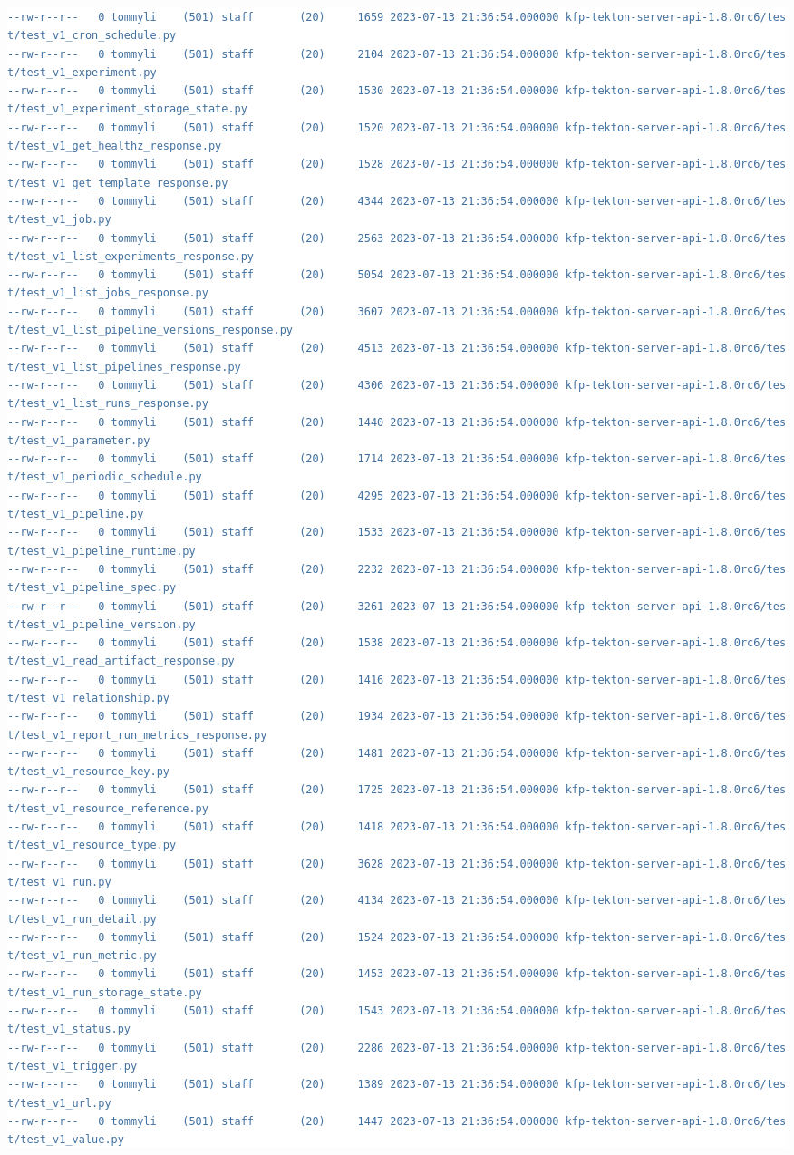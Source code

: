 ```diff
--rw-r--r--   0 tommyli    (501) staff       (20)     1659 2023-07-13 21:36:54.000000 kfp-tekton-server-api-1.8.0rc6/test/test_v1_cron_schedule.py
--rw-r--r--   0 tommyli    (501) staff       (20)     2104 2023-07-13 21:36:54.000000 kfp-tekton-server-api-1.8.0rc6/test/test_v1_experiment.py
--rw-r--r--   0 tommyli    (501) staff       (20)     1530 2023-07-13 21:36:54.000000 kfp-tekton-server-api-1.8.0rc6/test/test_v1_experiment_storage_state.py
--rw-r--r--   0 tommyli    (501) staff       (20)     1520 2023-07-13 21:36:54.000000 kfp-tekton-server-api-1.8.0rc6/test/test_v1_get_healthz_response.py
--rw-r--r--   0 tommyli    (501) staff       (20)     1528 2023-07-13 21:36:54.000000 kfp-tekton-server-api-1.8.0rc6/test/test_v1_get_template_response.py
--rw-r--r--   0 tommyli    (501) staff       (20)     4344 2023-07-13 21:36:54.000000 kfp-tekton-server-api-1.8.0rc6/test/test_v1_job.py
--rw-r--r--   0 tommyli    (501) staff       (20)     2563 2023-07-13 21:36:54.000000 kfp-tekton-server-api-1.8.0rc6/test/test_v1_list_experiments_response.py
--rw-r--r--   0 tommyli    (501) staff       (20)     5054 2023-07-13 21:36:54.000000 kfp-tekton-server-api-1.8.0rc6/test/test_v1_list_jobs_response.py
--rw-r--r--   0 tommyli    (501) staff       (20)     3607 2023-07-13 21:36:54.000000 kfp-tekton-server-api-1.8.0rc6/test/test_v1_list_pipeline_versions_response.py
--rw-r--r--   0 tommyli    (501) staff       (20)     4513 2023-07-13 21:36:54.000000 kfp-tekton-server-api-1.8.0rc6/test/test_v1_list_pipelines_response.py
--rw-r--r--   0 tommyli    (501) staff       (20)     4306 2023-07-13 21:36:54.000000 kfp-tekton-server-api-1.8.0rc6/test/test_v1_list_runs_response.py
--rw-r--r--   0 tommyli    (501) staff       (20)     1440 2023-07-13 21:36:54.000000 kfp-tekton-server-api-1.8.0rc6/test/test_v1_parameter.py
--rw-r--r--   0 tommyli    (501) staff       (20)     1714 2023-07-13 21:36:54.000000 kfp-tekton-server-api-1.8.0rc6/test/test_v1_periodic_schedule.py
--rw-r--r--   0 tommyli    (501) staff       (20)     4295 2023-07-13 21:36:54.000000 kfp-tekton-server-api-1.8.0rc6/test/test_v1_pipeline.py
--rw-r--r--   0 tommyli    (501) staff       (20)     1533 2023-07-13 21:36:54.000000 kfp-tekton-server-api-1.8.0rc6/test/test_v1_pipeline_runtime.py
--rw-r--r--   0 tommyli    (501) staff       (20)     2232 2023-07-13 21:36:54.000000 kfp-tekton-server-api-1.8.0rc6/test/test_v1_pipeline_spec.py
--rw-r--r--   0 tommyli    (501) staff       (20)     3261 2023-07-13 21:36:54.000000 kfp-tekton-server-api-1.8.0rc6/test/test_v1_pipeline_version.py
--rw-r--r--   0 tommyli    (501) staff       (20)     1538 2023-07-13 21:36:54.000000 kfp-tekton-server-api-1.8.0rc6/test/test_v1_read_artifact_response.py
--rw-r--r--   0 tommyli    (501) staff       (20)     1416 2023-07-13 21:36:54.000000 kfp-tekton-server-api-1.8.0rc6/test/test_v1_relationship.py
--rw-r--r--   0 tommyli    (501) staff       (20)     1934 2023-07-13 21:36:54.000000 kfp-tekton-server-api-1.8.0rc6/test/test_v1_report_run_metrics_response.py
--rw-r--r--   0 tommyli    (501) staff       (20)     1481 2023-07-13 21:36:54.000000 kfp-tekton-server-api-1.8.0rc6/test/test_v1_resource_key.py
--rw-r--r--   0 tommyli    (501) staff       (20)     1725 2023-07-13 21:36:54.000000 kfp-tekton-server-api-1.8.0rc6/test/test_v1_resource_reference.py
--rw-r--r--   0 tommyli    (501) staff       (20)     1418 2023-07-13 21:36:54.000000 kfp-tekton-server-api-1.8.0rc6/test/test_v1_resource_type.py
--rw-r--r--   0 tommyli    (501) staff       (20)     3628 2023-07-13 21:36:54.000000 kfp-tekton-server-api-1.8.0rc6/test/test_v1_run.py
--rw-r--r--   0 tommyli    (501) staff       (20)     4134 2023-07-13 21:36:54.000000 kfp-tekton-server-api-1.8.0rc6/test/test_v1_run_detail.py
--rw-r--r--   0 tommyli    (501) staff       (20)     1524 2023-07-13 21:36:54.000000 kfp-tekton-server-api-1.8.0rc6/test/test_v1_run_metric.py
--rw-r--r--   0 tommyli    (501) staff       (20)     1453 2023-07-13 21:36:54.000000 kfp-tekton-server-api-1.8.0rc6/test/test_v1_run_storage_state.py
--rw-r--r--   0 tommyli    (501) staff       (20)     1543 2023-07-13 21:36:54.000000 kfp-tekton-server-api-1.8.0rc6/test/test_v1_status.py
--rw-r--r--   0 tommyli    (501) staff       (20)     2286 2023-07-13 21:36:54.000000 kfp-tekton-server-api-1.8.0rc6/test/test_v1_trigger.py
--rw-r--r--   0 tommyli    (501) staff       (20)     1389 2023-07-13 21:36:54.000000 kfp-tekton-server-api-1.8.0rc6/test/test_v1_url.py
--rw-r--r--   0 tommyli    (501) staff       (20)     1447 2023-07-13 21:36:54.000000 kfp-tekton-server-api-1.8.0rc6/test/test_v1_value.py
```